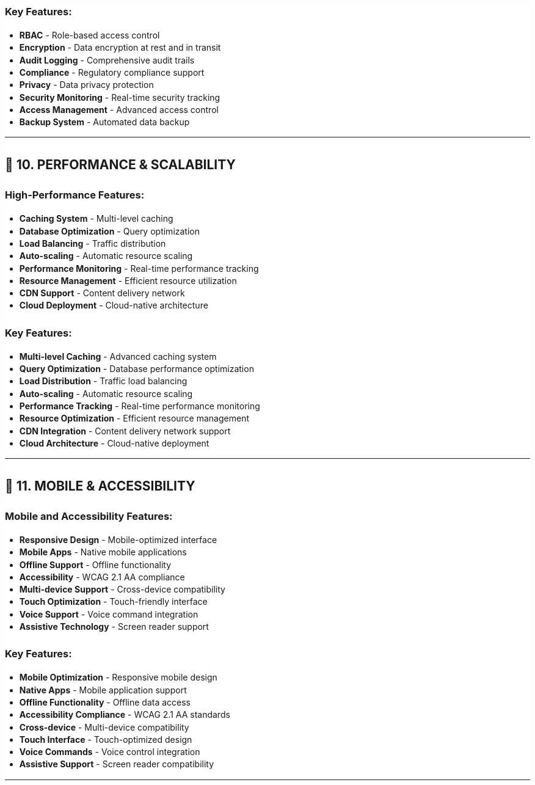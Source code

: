 ### **Key Features:**
- **RBAC** - Role-based access control
- **Encryption** - Data encryption at rest and in transit
- **Audit Logging** - Comprehensive audit trails
- **Compliance** - Regulatory compliance support
- **Privacy** - Data privacy protection
- **Security Monitoring** - Real-time security tracking
- **Access Management** - Advanced access control
- **Backup System** - Automated data backup

---

## 🚀 **10. PERFORMANCE & SCALABILITY**

### **High-Performance Features:**
- **Caching System** - Multi-level caching
- **Database Optimization** - Query optimization
- **Load Balancing** - Traffic distribution
- **Auto-scaling** - Automatic resource scaling
- **Performance Monitoring** - Real-time performance tracking
- **Resource Management** - Efficient resource utilization
- **CDN Support** - Content delivery network
- **Cloud Deployment** - Cloud-native architecture

### **Key Features:**
- **Multi-level Caching** - Advanced caching system
- **Query Optimization** - Database performance optimization
- **Load Distribution** - Traffic load balancing
- **Auto-scaling** - Automatic resource scaling
- **Performance Tracking** - Real-time performance monitoring
- **Resource Optimization** - Efficient resource management
- **CDN Integration** - Content delivery network support
- **Cloud Architecture** - Cloud-native deployment

---

## 📱 **11. MOBILE & ACCESSIBILITY**

### **Mobile and Accessibility Features:**
- **Responsive Design** - Mobile-optimized interface
- **Mobile Apps** - Native mobile applications
- **Offline Support** - Offline functionality
- **Accessibility** - WCAG 2.1 AA compliance
- **Multi-device Support** - Cross-device compatibility
- **Touch Optimization** - Touch-friendly interface
- **Voice Support** - Voice command integration
- **Assistive Technology** - Screen reader support

### **Key Features:**
- **Mobile Optimization** - Responsive mobile design
- **Native Apps** - Mobile application support
- **Offline Functionality** - Offline data access
- **Accessibility Compliance** - WCAG 2.1 AA standards
- **Cross-device** - Multi-device compatibility
- **Touch Interface** - Touch-optimized design
- **Voice Commands** - Voice control integration
- **Assistive Support** - Screen reader compatibility

---